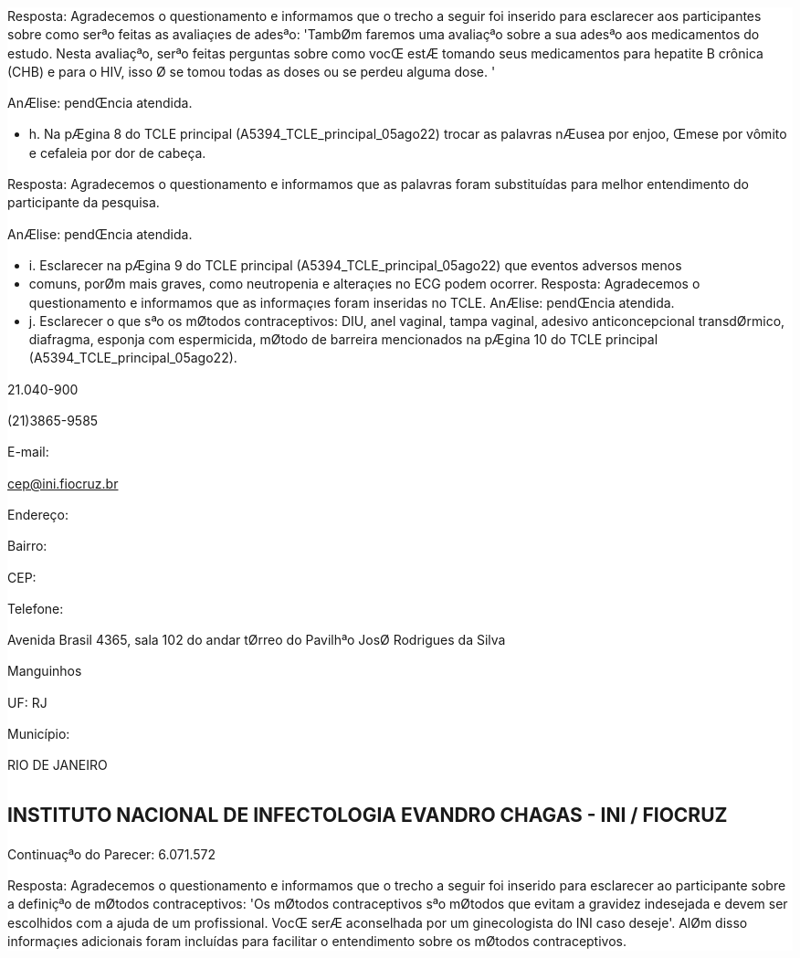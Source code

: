 Resposta: Agradecemos o questionamento e informamos que o trecho a seguir foi inserido para esclarecer aos participantes sobre como serªo feitas as avaliaçıes de adesªo: 'TambØm faremos uma avaliaçªo sobre a sua adesªo aos medicamentos do estudo. Nesta avaliaçªo, serªo feitas perguntas sobre como vocŒ estÆ tomando seus medicamentos para hepatite B crônica (CHB) e para o HIV, isso Ø se tomou todas as doses ou se perdeu alguma dose. '

AnÆlise: pendŒncia atendida.

- h. Na pÆgina 8 do TCLE principal (A5394\_TCLE\_principal\_05ago22) trocar as palavras nÆusea por enjoo, Œmese por vômito e cefaleia por dor de cabeça.

Resposta: Agradecemos o questionamento e informamos que as palavras foram substituídas para melhor entendimento do participante da pesquisa.

AnÆlise: pendŒncia atendida.

- i. Esclarecer na pÆgina 9 do TCLE principal (A5394\_TCLE\_principal\_05ago22) que eventos adversos menos
- comuns, porØm mais graves, como neutropenia e alteraçıes no ECG podem ocorrer. Resposta: Agradecemos o questionamento e informamos que as informaçıes foram inseridas no TCLE. AnÆlise: pendŒncia atendida.
- j.  Esclarecer  o  que  sªo  os  mØtodos  contraceptivos:  DIU,  anel  vaginal,  tampa  vaginal,  adesivo anticoncepcional transdØrmico, diafragma, esponja com espermicida, mØtodo de barreira mencionados na pÆgina 10 do TCLE principal (A5394\_TCLE\_principal\_05ago22).

21.040-900

(21)3865-9585

E-mail:

cep@ini.fiocruz.br

Endereço:

Bairro:

CEP:

Telefone:

Avenida Brasil 4365, sala 102 do andar tØrreo do Pavilhªo JosØ Rodrigues da Silva

Manguinhos

UF: RJ

Município:

RIO DE JANEIRO

## INSTITUTO NACIONAL DE INFECTOLOGIA EVANDRO CHAGAS - INI / FIOCRUZ



Continuaçªo do Parecer: 6.071.572

Resposta: Agradecemos o questionamento e informamos que o trecho a seguir foi inserido para esclarecer ao participante sobre a definiçªo de mØtodos contraceptivos: 'Os mØtodos contraceptivos sªo mØtodos que evitam a gravidez indesejada e devem ser escolhidos com a ajuda de um profissional. VocŒ serÆ aconselhada por um ginecologista do INI caso deseje'. AlØm disso informaçıes adicionais foram incluídas para facilitar o entendimento sobre os mØtodos contraceptivos.
